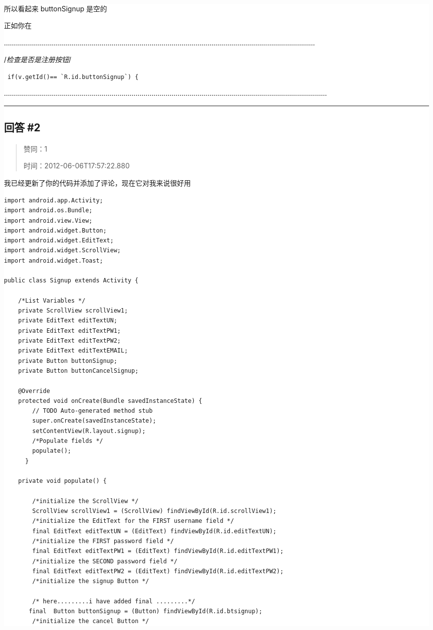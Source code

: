 所以看起来 buttonSignup 是空的

正如你在

…………………………………………………………………………………………………………………………………………

/*检查是否是注册按钮*/

```
 if(v.getId()== `R.id.buttonSignup`) { 
```

………………………………………………………………………………………………………………………………………………

* * *

## 回答 #2

> 赞同：1
> 
> 时间：2012-06-06T17:57:22.880

我已经更新了你的代码并添加了评论，现在它对我来说很好用

```
import android.app.Activity;
import android.os.Bundle;
import android.view.View;
import android.widget.Button;
import android.widget.EditText;
import android.widget.ScrollView;
import android.widget.Toast;

public class Signup extends Activity {

    /*List Variables */ 
    private ScrollView scrollView1;
    private EditText editTextUN;
    private EditText editTextPW1;
    private EditText editTextPW2;
    private EditText editTextEMAIL;
    private Button buttonSignup;
    private Button buttonCancelSignup;

    @Override
    protected void onCreate(Bundle savedInstanceState) {
        // TODO Auto-generated method stub
        super.onCreate(savedInstanceState);
        setContentView(R.layout.signup);
        /*Populate fields */
        populate();
      }

    private void populate() {

        /*initialize the ScrollView */
        ScrollView scrollView1 = (ScrollView) findViewById(R.id.scrollView1);
        /*initialize the EditText for the FIRST username field */
        final EditText editTextUN = (EditText) findViewById(R.id.editTextUN);
        /*initialize the FIRST password field */
        final EditText editTextPW1 = (EditText) findViewById(R.id.editTextPW1);
        /*initialize the SECOND password field */
        final EditText editTextPW2 = (EditText) findViewById(R.id.editTextPW2);
        /*initialize the signup Button */

        /* here.........i have added final .........*/
       final  Button buttonSignup = (Button) findViewById(R.id.btsignup);
        /*initialize the cancel Button */
```